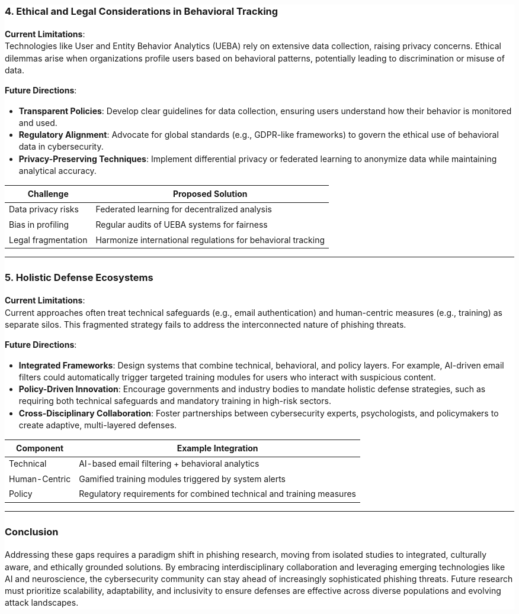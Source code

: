
### **4. Ethical and Legal Considerations in Behavioral Tracking**  
**Current Limitations**:  
Technologies like User and Entity Behavior Analytics (UEBA) rely on extensive data collection, raising privacy concerns. Ethical dilemmas arise when organizations profile users based on behavioral patterns, potentially leading to discrimination or misuse of data.  

**Future Directions**:  
- **Transparent Policies**: Develop clear guidelines for data collection, ensuring users understand how their behavior is monitored and used.  
- **Regulatory Alignment**: Advocate for global standards (e.g., GDPR-like frameworks) to govern the ethical use of behavioral data in cybersecurity.  
- **Privacy-Preserving Techniques**: Implement differential privacy or federated learning to anonymize data while maintaining analytical accuracy.  

| **Challenge** | **Proposed Solution** |  
|---------------|-----------------------|  
| Data privacy risks | Federated learning for decentralized analysis |  
| Bias in profiling | Regular audits of UEBA systems for fairness |  
| Legal fragmentation | Harmonize international regulations for behavioral tracking |  

---

### **5. Holistic Defense Ecosystems**  
**Current Limitations**:  
Current approaches often treat technical safeguards (e.g., email authentication) and human-centric measures (e.g., training) as separate silos. This fragmented strategy fails to address the interconnected nature of phishing threats.  

**Future Directions**:  
- **Integrated Frameworks**: Design systems that combine technical, behavioral, and policy layers. For example, AI-driven email filters could automatically trigger targeted training modules for users who interact with suspicious content.  
- **Policy-Driven Innovation**: Encourage governments and industry bodies to mandate holistic defense strategies, such as requiring both technical safeguards and mandatory training in high-risk sectors.  
- **Cross-Disciplinary Collaboration**: Foster partnerships between cybersecurity experts, psychologists, and policymakers to create adaptive, multi-layered defenses.  

| **Component** | **Example Integration** |  
|---------------|--------------------------|  
| Technical | AI-based email filtering + behavioral analytics |  
| Human-Centric | Gamified training modules triggered by system alerts |  
| Policy | Regulatory requirements for combined technical and training measures |  

---

### **Conclusion**  
Addressing these gaps requires a paradigm shift in phishing research, moving from isolated studies to integrated, culturally aware, and ethically grounded solutions. By embracing interdisciplinary collaboration and leveraging emerging technologies like AI and neuroscience, the cybersecurity community can stay ahead of increasingly sophisticated phishing threats. Future research must prioritize scalability, adaptability, and inclusivity to ensure defenses are effective across diverse populations and evolving attack landscapes.
